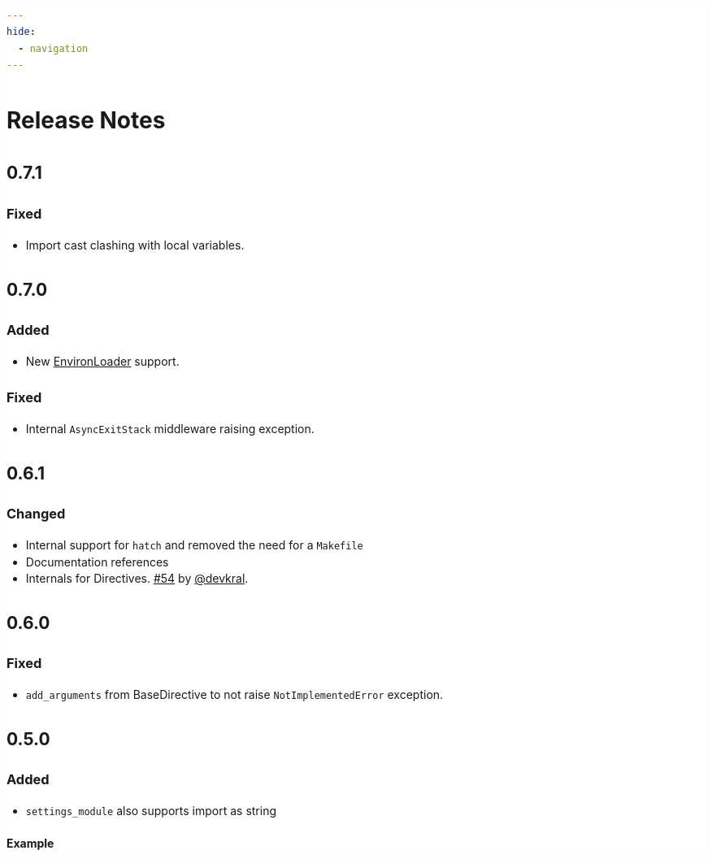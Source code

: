 ```yaml
---
hide:
  - navigation
---
```


# Release Notes

## 0.7.1

### Fixed

- Import cast clashing with local variables.

## 0.7.0

### Added

- New [EnvironLoader](./environments.md) support.

### Fixed

- Internal `AsyncExitStack` middleware raising exception.

## 0.6.1

### Changed

- Internal support for `hatch` and removed the need for a `Makefile`
- Documentation references
- Internals for Directives. [#54](https://github.com/dymmond/lilya/pull/54) by [@devkral](https://github.com/devkral).

## 0.6.0

### Fixed

- `add_arguments` from BaseDirective to not raise `NotImplementedError` exception.

## 0.5.0

### Added

- `settings_module` also supports import as string

#### Example
